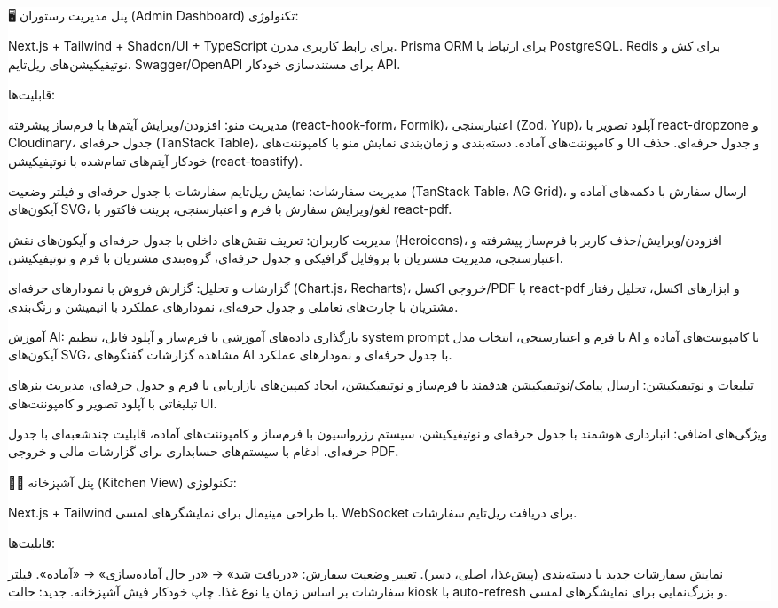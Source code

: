 



🖥 پنل مدیریت رستوران (Admin Dashboard)
تکنولوژی:

Next.js + Tailwind + Shadcn/UI + TypeScript برای رابط کاربری مدرن.
Prisma ORM برای ارتباط با PostgreSQL.
Redis برای کش و نوتیفیکیشن‌های ریل‌تایم.
Swagger/OpenAPI برای مستندسازی خودکار API.

قابلیت‌ها:

مدیریت منو:
افزودن/ویرایش آیتم‌ها با فرم‌ساز پیشرفته (react-hook-form، Formik)، اعتبارسنجی (Zod، Yup)، آپلود تصویر با react-dropzone و Cloudinary، جدول حرفه‌ای (TanStack Table)، و کامپوننت‌های آماده.
دسته‌بندی و زمان‌بندی نمایش منو با کامپوننت‌های UI و جدول حرفه‌ای.
حذف خودکار آیتم‌های تمام‌شده با نوتیفیکیشن (react-toastify).

مدیریت سفارشات:
نمایش ریل‌تایم سفارشات با جدول حرفه‌ای و فیلتر وضعیت (TanStack Table، AG Grid)، ارسال سفارش با دکمه‌های آماده و آیکون‌های SVG، لغو/ویرایش سفارش با فرم و اعتبارسنجی، پرینت فاکتور با react-pdf.

مدیریت کاربران:
تعریف نقش‌های داخلی با جدول حرفه‌ای و آیکون‌های نقش (Heroicons)، افزودن/ویرایش/حذف کاربر با فرم‌ساز پیشرفته و اعتبارسنجی، مدیریت مشتریان با پروفایل گرافیکی و جدول حرفه‌ای، گروه‌بندی مشتریان با فرم و نوتیفیکیشن.

گزارشات و تحلیل:
گزارش فروش با نمودارهای حرفه‌ای (Chart.js، Recharts)، خروجی اکسل/PDF با react-pdf و ابزارهای اکسل، تحلیل رفتار مشتریان با چارت‌های تعاملی و جدول حرفه‌ای، نمودارهای عملکرد با انیمیشن و رنگ‌بندی.

آموزش AI:
بارگذاری داده‌های آموزشی با فرم‌ساز و آپلود فایل، تنظیم system prompt با فرم و اعتبارسنجی، انتخاب مدل AI با کامپوننت‌های آماده و آیکون‌های SVG، مشاهده گزارشات گفتگوهای AI با جدول حرفه‌ای و نمودارهای عملکرد.

تبلیغات و نوتیفیکیشن:
ارسال پیامک/نوتیفیکیشن هدفمند با فرم‌ساز و نوتیفیکیشن، ایجاد کمپین‌های بازاریابی با فرم و جدول حرفه‌ای، مدیریت بنرهای تبلیغاتی با آپلود تصویر و کامپوننت‌های UI.

ویژگی‌های اضافی:
انبارداری هوشمند با جدول حرفه‌ای و نوتیفیکیشن، سیستم رزرواسیون با فرم‌ساز و کامپوننت‌های آماده، قابلیت چندشعبه‌ای با جدول حرفه‌ای، ادغام با سیستم‌های حسابداری برای گزارشات مالی و خروجی PDF.




🧑‍🍳 پنل آشپزخانه (Kitchen View)
تکنولوژی:

Next.js + Tailwind با طراحی مینیمال برای نمایشگرهای لمسی.
WebSocket برای دریافت ریل‌تایم سفارشات.

قابلیت‌ها:

نمایش سفارشات جدید با دسته‌بندی (پیش‌غذا، اصلی، دسر).
تغییر وضعیت سفارش: «دریافت شد» → «در حال آماده‌سازی» → «آماده».
فیلتر سفارشات بر اساس زمان یا نوع غذا.
چاپ خودکار فیش آشپزخانه.
جدید: حالت kiosk با auto-refresh و بزرگ‌نمایی برای نمایشگرهای لمسی.
